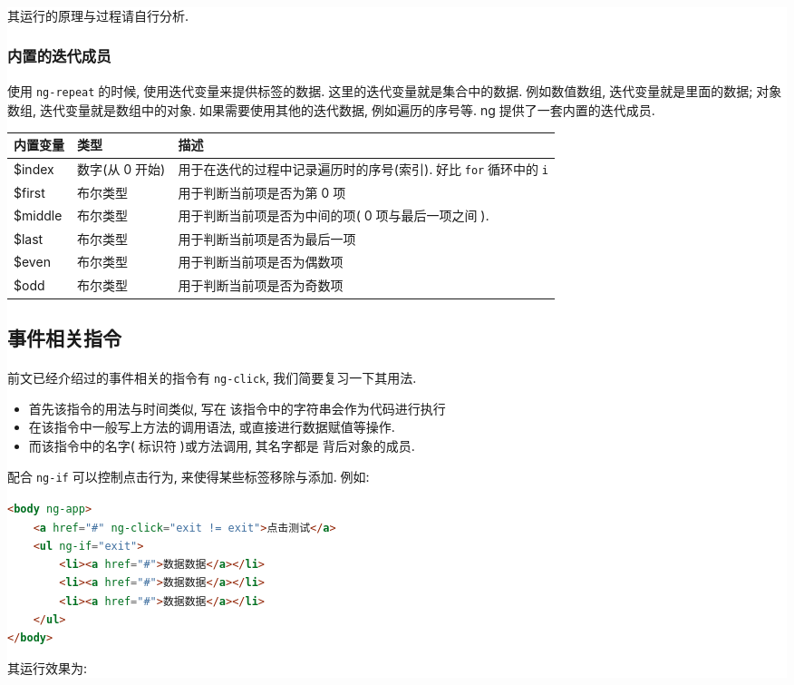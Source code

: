 其运行的原理与过程请自行分析.


### 内置的迭代成员

使用 `ng-repeat` 的时候, 使用迭代变量来提供标签的数据. 这里的迭代变量就是集合中的数据.
例如数值数组, 迭代变量就是里面的数据; 对象数组, 迭代变量就是数组中的对象. 
如果需要使用其他的迭代数据, 例如遍历的序号等. ng 提供了一套内置的迭代成员.

|内置变量|类型|描述|
|:--|:--|:--|
|$index|数字(从 0 开始)|用于在迭代的过程中记录遍历时的序号(索引). 好比 `for` 循环中的 `i`|
|$first|布尔类型|用于判断当前项是否为第 0 项|
|$middle|布尔类型|用于判断当前项是否为中间的项( 0 项与最后一项之间 ).|
|$last|布尔类型|用于判断当前项是否为最后一项|
|$even|布尔类型|用于判断当前项是否为偶数项|
|$odd|布尔类型|用于判断当前项是否为奇数项|




## 事件相关指令

前文已经介绍过的事件相关的指令有 `ng-click`, 我们简要复习一下其用法.
- 首先该指令的用法与时间类似, 写在 该指令中的字符串会作为代码进行执行
- 在该指令中一般写上方法的调用语法, 或直接进行数据赋值等操作.
- 而该指令中的名字( 标识符 )或方法调用, 其名字都是 背后对象的成员.

配合 `ng-if` 可以控制点击行为, 来使得某些标签移除与添加. 例如:

```html
<body ng-app>
    <a href="#" ng-click="exit != exit">点击测试</a>
    <ul ng-if="exit">
        <li><a href="#">数据数据</a></li>
        <li><a href="#">数据数据</a></li>
        <li><a href="#">数据数据</a></li>
    </ul>
</body>
```

其运行效果为:
